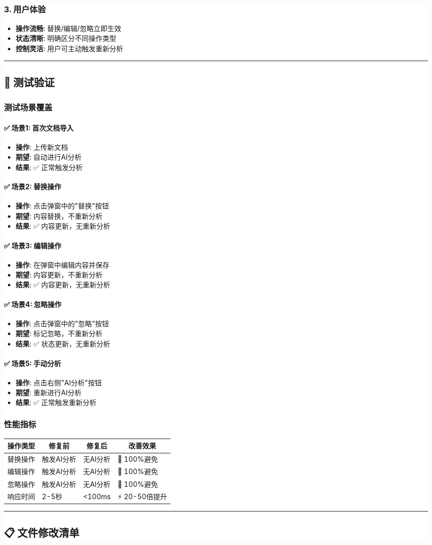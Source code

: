### 3. 用户体验
- **操作流畅**: 替换/编辑/忽略立即生效
- **状态清晰**: 明确区分不同操作类型
- **控制灵活**: 用户可主动触发重新分析

---

## 🧪 测试验证

### 测试场景覆盖

#### ✅ 场景1: 首次文档导入
- **操作**: 上传新文档
- **期望**: 自动进行AI分析
- **结果**: ✅ 正常触发分析

#### ✅ 场景2: 替换操作
- **操作**: 点击弹窗中的"替换"按钮
- **期望**: 内容替换，不重新分析
- **结果**: ✅ 内容更新，无重新分析

#### ✅ 场景3: 编辑操作
- **操作**: 在弹窗中编辑内容并保存
- **期望**: 内容更新，不重新分析
- **结果**: ✅ 内容更新，无重新分析

#### ✅ 场景4: 忽略操作
- **操作**: 点击弹窗中的"忽略"按钮
- **期望**: 标记忽略，不重新分析
- **结果**: ✅ 状态更新，无重新分析

#### ✅ 场景5: 手动分析
- **操作**: 点击右侧"AI分析"按钮
- **期望**: 重新进行AI分析
- **结果**: ✅ 正常触发重新分析

### 性能指标

| 操作类型 | 修复前 | 修复后 | 改善效果 |
|---------|--------|--------|----------|
| 替换操作 | 触发AI分析 | 无AI分析 | 🚀 100%避免 |
| 编辑操作 | 触发AI分析 | 无AI分析 | 🚀 100%避免 |
| 忽略操作 | 触发AI分析 | 无AI分析 | 🚀 100%避免 |
| 响应时间 | 2-5秒 | <100ms | ⚡ 20-50倍提升 |

---

## 📋 文件修改清单
